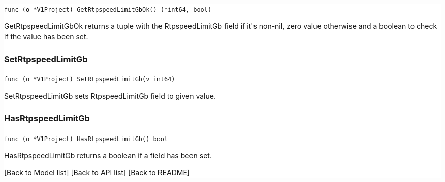 `func (o *V1Project) GetRtpspeedLimitGbOk() (*int64, bool)`

GetRtpspeedLimitGbOk returns a tuple with the RtpspeedLimitGb field if it's non-nil, zero value otherwise
and a boolean to check if the value has been set.

### SetRtpspeedLimitGb

`func (o *V1Project) SetRtpspeedLimitGb(v int64)`

SetRtpspeedLimitGb sets RtpspeedLimitGb field to given value.

### HasRtpspeedLimitGb

`func (o *V1Project) HasRtpspeedLimitGb() bool`

HasRtpspeedLimitGb returns a boolean if a field has been set.


[[Back to Model list]](../README.md#documentation-for-models) [[Back to API list]](../README.md#documentation-for-api-endpoints) [[Back to README]](../README.md)


